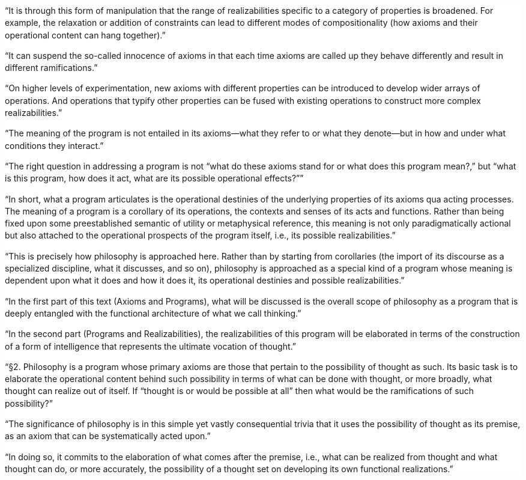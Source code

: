 
“It is through this form of manipulation that the range of realizabilities specific to a category of properties is broadened. For example, the relaxation or addition of constraints can lead to different modes of compositionality (how axioms and their operational content can hang together).”


“It can suspend the so-called innocence of axioms in that each time axioms are called up they behave differently and result in different ramifications.”


“On higher levels of experimentation, new axioms with different properties can be introduced to develop wider arrays of operations. And operations that typify other properties can be fused with existing operations to construct more complex realizabilities.”


“The meaning of the program is not entailed in its axioms—what they refer to or what they denote—but in how and under what conditions they interact.”


“The right question in addressing a program is not “what do these axioms stand for or what does this program mean?,” but “what is this program, how does it act, what are its possible operational effects?””


“In short, what a program articulates is the operational destinies of the underlying properties of its axioms qua acting processes. The meaning of a program is a corollary of its operations, the contexts and senses of its acts and functions. Rather than being fixed upon some preestablished semantic of utility or metaphysical reference, this meaning is not only paradigmatically actional but also attached to the operational prospects of the program itself, i.e., its possible realizabilities.”


“This is precisely how philosophy is approached here. Rather than by starting from corollaries (the import of its discourse as a specialized discipline, what it discusses, and so on), philosophy is approached as a special kind of a program whose meaning is dependent upon what it does and how it does it, its operational destinies and possible realizabilities.”


“In the first part of this text (Axioms and Programs), what will be discussed is the overall scope of philosophy as a program that is deeply entangled with the functional architecture of what we call thinking.”


“In the second part (Programs and Realizabilities), the realizabilities of this program will be elaborated in terms of the construction of a form of intelligence that represents the ultimate vocation of thought.”


“§2. Philosophy is a program whose primary axioms are those that pertain to the possibility of thought as such. Its basic task is to elaborate the operational content behind such possibility in terms of what can be done with thought, or more broadly, what thought can realize out of itself. If “thought is or would be possible at all” then what would be the ramifications of such possibility?”


“The significance of philosophy is in this simple yet vastly consequential trivia that it uses the possibility of thought as its premise, as an axiom that can be systematically acted upon.”


“In doing so, it commits to the elaboration of what comes after the premise, i.e., what can be realized from thought and what thought can do, or more accurately, the possibility of a thought set on developing its own functional realizations.”

